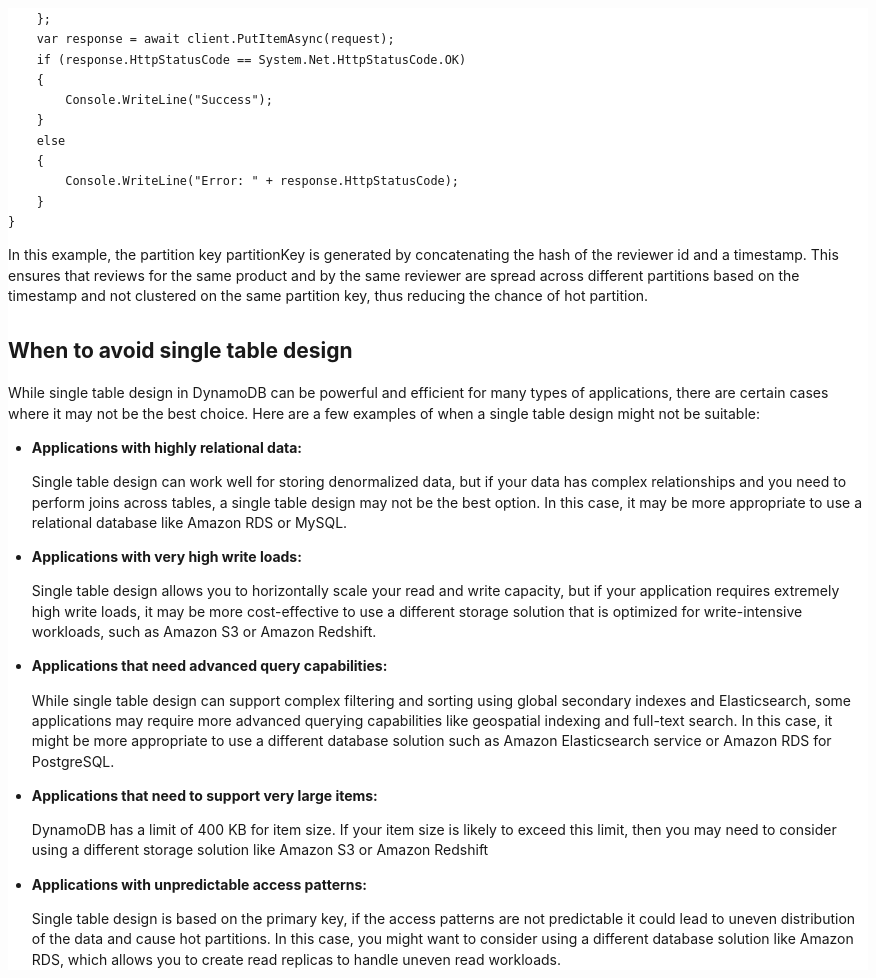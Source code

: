 ```
    };
    var response = await client.PutItemAsync(request);
    if (response.HttpStatusCode == System.Net.HttpStatusCode.OK)
    {
        Console.WriteLine("Success");
    }
    else
    {
        Console.WriteLine("Error: " + response.HttpStatusCode);
    }
}

```


In this example, the partition key partitionKey is generated by concatenating the hash of the reviewer id and a timestamp. This ensures that reviews for the same product and by the same reviewer are spread across different partitions based on the timestamp and not clustered on the same partition key, thus reducing the chance of hot partition.



## When to avoid single table design



While single table design in DynamoDB can be powerful and efficient for many types of applications, there are certain cases where it may not be the best choice. Here are a few examples of when a single table design might not be suitable:


* **Applications with highly relational data:**

	Single table design can work well for storing denormalized data, but if your data has complex relationships and you need to perform joins across tables, a single table design may not be the best option. In this case, it may be more appropriate to use a relational database like Amazon RDS or MySQL.
	
* **Applications with very high write loads:** 

	Single table design allows you to horizontally scale your read and write capacity, but if your application requires extremely high write loads, it may be more cost-effective to use a different storage solution that is optimized for write-intensive workloads, such as Amazon S3 or Amazon Redshift.
	
* **Applications that need advanced query capabilities:** 

	While single table design can support complex filtering and sorting using global secondary indexes and Elasticsearch, some applications may require more advanced querying capabilities like geospatial indexing and full-text search. In this case, it might be more appropriate to use a different database solution such as Amazon Elasticsearch service or Amazon RDS for PostgreSQL.
	
* **Applications that need to support very large items:** 

	DynamoDB has a limit of 400 KB for item size. If your item size is likely to exceed this limit, then you may need to consider using a different storage solution like Amazon S3 or Amazon Redshift
	
* **Applications with unpredictable access patterns:**

	Single table design is based on the primary key, if the access patterns are not predictable it could lead to uneven distribution of the data and cause hot partitions. In this case, you might want to consider using a different database solution like Amazon RDS, which allows you to create read replicas to handle uneven read workloads.
